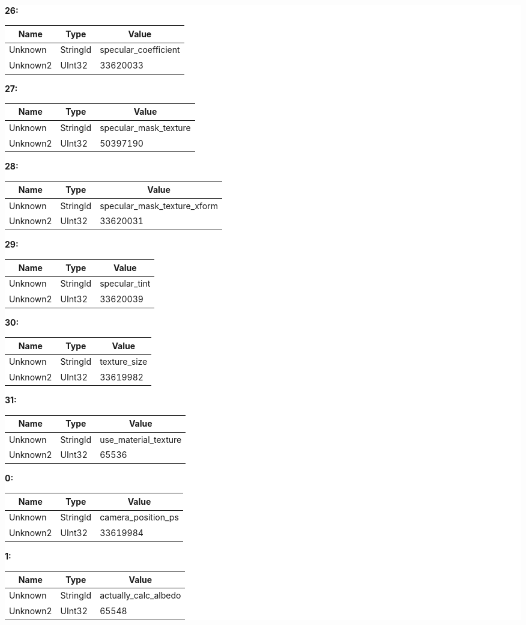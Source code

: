 
**26:**

Name	| Type	| Value
---	|---	|---	|
Unknown	|StringId	|specular_coefficient
Unknown2	|UInt32	|33620033


**27:**

Name	| Type	| Value
---	|---	|---	|
Unknown	|StringId	|specular_mask_texture
Unknown2	|UInt32	|50397190


**28:**

Name	| Type	| Value
---	|---	|---	|
Unknown	|StringId	|specular_mask_texture_xform
Unknown2	|UInt32	|33620031


**29:**

Name	| Type	| Value
---	|---	|---	|
Unknown	|StringId	|specular_tint
Unknown2	|UInt32	|33620039


**30:**

Name	| Type	| Value
---	|---	|---	|
Unknown	|StringId	|texture_size
Unknown2	|UInt32	|33619982


**31:**

Name	| Type	| Value
---	|---	|---	|
Unknown	|StringId	|use_material_texture
Unknown2	|UInt32	|65536


**0:**

Name	| Type	| Value
---	|---	|---	|
Unknown	|StringId	|camera_position_ps
Unknown2	|UInt32	|33619984


**1:**

Name	| Type	| Value
---	|---	|---	|
Unknown	|StringId	|actually_calc_albedo
Unknown2	|UInt32	|65548
